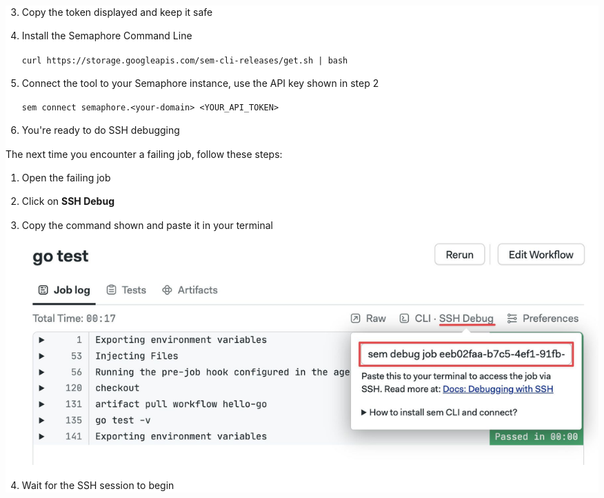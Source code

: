 3. Copy the token displayed and keep it safe
4. Install the Semaphore Command Line

    ```shell title="Installing the Semaphore CLI"
    curl https://storage.googleapis.com/sem-cli-releases/get.sh | bash
    ```

5. Connect the tool to your Semaphore instance, use the API key shown in step 2

    ```shell title="Connecting to your server"
    sem connect semaphore.<your-domain> <YOUR_API_TOKEN>
    ```
6. You're ready to do SSH debugging

</Steps>

The next time you encounter a failing job, follow these steps:

<Steps>

1. Open the failing job
2. Click on **SSH Debug**
3. Copy the command shown and paste it in your terminal

    ![Debug command](./img/ssh-debug.jpg)

4. Wait for the SSH session to begin
